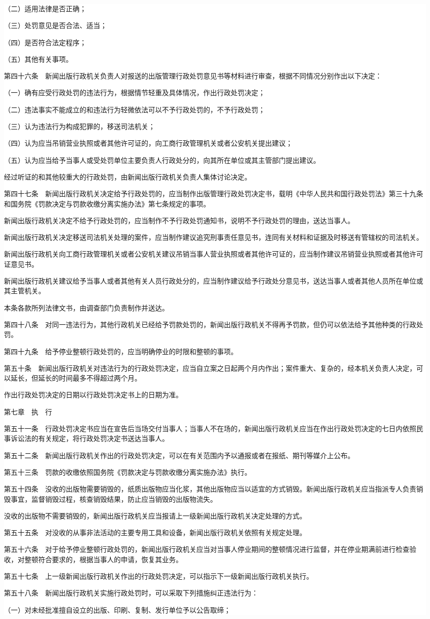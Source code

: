 （二）适用法律是否正确；

（三）处罚意见是否合法、适当；

（四）是否符合法定程序；

（五）其他有关事项。

第四十六条　新闻出版行政机关负责人对报送的出版管理行政处罚意见书等材料进行审查，根据不同情况分别作出以下决定：

（一）确有应受行政处罚的违法行为，根据情节轻重及具体情况，作出行政处罚决定；

（二）违法事实不能成立的和违法行为轻微依法可以不予行政处罚的，不予行政处罚；

（三）认为违法行为构成犯罪的，移送司法机关；

（四）认为应当吊销营业执照或者其他许可证的，向工商行政管理机关或者公安机关提出建议；

（五）认为应当给予当事人或受处罚单位主要负责人行政处分的，向其所在单位或其主管部门提出建议。

经过听证的和其他较重大的行政处罚，由新闻出版行政机关负责人集体讨论决定。

第四十七条　新闻出版行政机关决定给予行政处罚的，应当制作出版管理行政处罚决定书，载明《中华人民共和国行政处罚法》第三十九条和国务院《罚款决定与罚款收缴分离实施办法》第七条规定的事项。

新闻出版行政机关决定不给予行政处罚的，应当制作不予行政处罚通知书，说明不予行政处罚的理由，送达当事人。

新闻出版行政机关决定移送司法机关处理的案件，应当制作建议追究刑事责任意见书，连同有关材料和证据及时移送有管辖权的司法机关。

新闻出版行政机关向工商行政管理机关或者公安机关建议吊销当事人营业执照或者其他许可证的，应当制作建议吊销营业执照或者其他许可证意见书。

新闻出版行政机关建议给予当事人或者其他有关人员行政处分的，应当制作建议给予行政处分意见书，送达当事人或者其他人员所在单位或其主管机关。

本条各款所列法律文书，由调查部门负责制作并送达。

第四十八条　对同一违法行为，其他行政机关已经给予罚款处罚的，新闻出版行政机关不得再予罚款，但仍可以依法给予其他种类的行政处罚。

第四十九条　给予停业整顿行政处罚的，应当明确停业的时限和整顿的事项。

第五十条　新闻出版行政机关对违法行为的行政处罚决定，应当自立案之日起两个月内作出；案件重大、复杂的，经本机关负责人决定，可以延长，但延长的时间最多不得超过两个月。

作出行政处罚决定的日期以行政处罚决定书上的日期为准。



第七章　执　行



第五十一条　行政处罚决定书应当在宣告后当场交付当事人；当事人不在场的，新闻出版行政机关应当在作出行政处罚决定的七日内依照民事诉讼法的有关规定，将行政处罚决定书送达当事人。

第五十二条　新闻出版行政机关作出的行政处罚决定，可以在有关范围内予以通报或者在报纸、期刊等媒介上公布。

第五十三条　罚款的收缴依照国务院《罚款决定与罚款收缴分离实施办法》执行。

第五十四条　没收的出版物需要销毁的，纸质出版物应当化浆，其他出版物应当以适宜的方式销毁。新闻出版行政机关应当指派专人负责销毁事宜，监督销毁过程，核查销毁结果，防止应当销毁的出版物流失。

没收的出版物不需要销毁的，新闻出版行政机关应当报请上一级新闻出版行政机关决定处理的方式。

第五十五条　对没收的从事非法活动的主要专用工具和设备，新闻出版行政机关依照有关规定处理。

第五十六条　对于给予停业整顿行政处罚的，新闻出版行政机关应当对当事人停业期间的整顿情况进行监督，并在停业期满前进行检查验收，对整顿符合要求的，根据当事人的申请，恢复其业务。

第五十七条　上一级新闻出版行政机关作出的行政处罚决定，可以指示下一级新闻出版行政机关执行。

第五十八条　新闻出版行政机关实施行政处罚时，可以采取下列措施纠正违法行为：

（一）对未经批准擅自设立的出版、印刷、复制、发行单位予以公告取缔；

